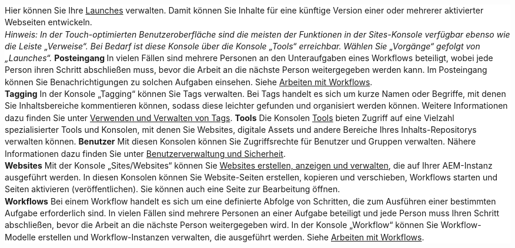    <td>Hier können Sie Ihre <a href="/help/sites-classic-ui-authoring/classic-launches.md">Launches</a> verwalten. Damit können Sie Inhalte für eine künftige Version einer oder mehrerer aktivierter Webseiten entwickeln.<br /> <i>Hinweis: In der Touch-optimierten Benutzeroberfläche sind die meisten der Funktionen in der Sites-Konsole verfügbar ebenso wie die Leiste „Verweise“.</i> <i>Bei Bedarf ist diese Konsole über die Konsole „Tools“ erreichbar. Wählen Sie „Vorgänge“ gefolgt von „Launches“.</i></td>
  </tr>
  <tr>
   <td><strong>Posteingang </strong></td>
   <td>In vielen Fällen sind mehrere Personen an den Unteraufgaben eines Workflows beteiligt, wobei jede Person ihren Schritt abschließen muss, bevor die Arbeit an die nächste Person weitergegeben werden kann. Im Posteingang können Sie Benachrichtigungen zu solchen Aufgaben einsehen. Siehe <a href="/help/sites-administering/workflows.md">Arbeiten mit Workflows</a>. <br /> </td>
  </tr>
  <tr>
   <td><strong>Tagging</strong></td>
   <td>In der Konsole „Tagging“ können Sie Tags verwalten. Bei Tags handelt es sich um kurze Namen oder Begriffe, mit denen Sie Inhaltsbereiche kommentieren können, sodass diese leichter gefunden und organisiert werden können. Weitere Informationen dazu finden Sie unter <a href="/help/sites-classic-ui-authoring/classic-feature-tags.md">Verwenden und Verwalten von Tags</a>.</td>
  </tr>
  <tr>
   <td><strong>Tools</strong></td>
   <td>Die Konsolen <a href="/help/sites-administering/tools-consoles.md">Tools</a> bieten Zugriff auf eine Vielzahl spezialisierter Tools und Konsolen, mit denen Sie Websites, digitale Assets und andere Bereiche Ihres Inhalts-Repositorys verwalten können.</td>
  </tr>
  <tr>
   <td><strong>Benutzer</strong></td>
   <td>Mit diesen Konsolen können Sie Zugriffsrechte für Benutzer und Gruppen verwalten. Nähere Informationen dazu finden Sie unter <a href="/help/sites-administering/security.md">Benutzerverwaltung und Sicherheit</a>.<br /> </td>
  </tr>
  <tr>
   <td><strong>Websites</strong></td>
   <td>Mit der Konsole „Sites/Websites“ können Sie <a href="/help/sites-classic-ui-authoring/classic-page-author.md">Websites erstellen, anzeigen und verwalten</a>, die auf Ihrer AEM-Instanz ausgeführt werden. In diesen Konsolen können Sie Website-Seiten erstellen, kopieren und verschieben, Workflows starten und Seiten aktivieren (veröffentlichen). Sie können auch eine Seite zur Bearbeitung öffnen.<br /> </td>
  </tr>
  <tr>
   <td><strong>Workflows</strong></td>
   <td>Bei einem Workflow handelt es sich um eine definierte Abfolge von Schritten, die zum Ausführen einer bestimmten Aufgabe erforderlich sind. In vielen Fällen sind mehrere Personen an einer Aufgabe beteiligt und jede Person muss Ihren Schritt abschließen, bevor die Arbeit an die nächste Person weitergegeben wird. In der Konsole „Workflow“ können Sie Workflow-Modelle erstellen und Workflow-Instanzen verwalten, die ausgeführt werden. Siehe <a href="/help/sites-administering/workflows.md">Arbeiten mit Workflows</a>.<br /> </td>
  </tr>
 </tbody>
</table>
